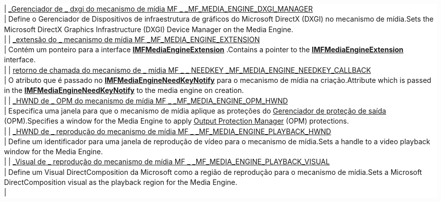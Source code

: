 | [<span data-ttu-id="02270-333">\_Gerenciador de \_ dxgi do mecanismo de mídia MF \_ \_</span><span class="sxs-lookup"><span data-stu-id="02270-333">MF\_MEDIA\_ENGINE\_DXGI\_MANAGER</span></span>](mf-media-engine-dxgi-manager.md)<br/>                                                                             | <span data-ttu-id="02270-334">Define o Gerenciador de Dispositivos de infraestrutura de gráficos do Microsoft DirectX (DXGI) no mecanismo de mídia.</span><span class="sxs-lookup"><span data-stu-id="02270-334">Sets the Microsoft DirectX Graphics Infrastructure (DXGI) Device Manager on the Media Engine.</span></span><br/>                                                                                                                                                                                                                                                                                                  |
| [<span data-ttu-id="02270-335">\_extensão do \_ mecanismo de mídia MF \_</span><span class="sxs-lookup"><span data-stu-id="02270-335">MF\_MEDIA\_ENGINE\_EXTENSION</span></span>](mf-media-engine-extension.md)<br/>                                                                                    | <span data-ttu-id="02270-336">Contém um ponteiro para a interface [**IMFMediaEngineExtension**](/windows/desktop/api/mfmediaengine/nn-mfmediaengine-imfmediaengineextension) .</span><span class="sxs-lookup"><span data-stu-id="02270-336">Contains a pointer to the [**IMFMediaEngineExtension**](/windows/desktop/api/mfmediaengine/nn-mfmediaengine-imfmediaengineextension) interface.</span></span><br/>                                                                                                                                                                                                                                                                                                |
| [<span data-ttu-id="02270-337">retorno de chamada do mecanismo de \_ mídia MF \_ \_ NEEDKEY \_</span><span class="sxs-lookup"><span data-stu-id="02270-337">MF\_MEDIA\_ENGINE\_NEEDKEY\_CALLBACK</span></span>](mf-media-engine-needkey-callback.md)<br/>                                                                     | <span data-ttu-id="02270-338">O atributo que é passado no [**IMFMediaEngineNeedKeyNotify**](/windows/desktop/api/mfmediaengine/nn-mfmediaengine-imfmediaengineneedkeynotify) para o mecanismo de mídia na criação.</span><span class="sxs-lookup"><span data-stu-id="02270-338">Attribute which is passed in the [**IMFMediaEngineNeedKeyNotify**](/windows/desktop/api/mfmediaengine/nn-mfmediaengine-imfmediaengineneedkeynotify) to the media engine on creation.</span></span><br/>                                                                                                                                                                                                                                                           |
| [<span data-ttu-id="02270-339">\_HWND de \_ OPM do mecanismo de mídia MF \_ \_</span><span class="sxs-lookup"><span data-stu-id="02270-339">MF\_MEDIA\_ENGINE\_OPM\_HWND</span></span>](mf-media-engine-opm-hwnd.md)<br/>                                                                                     | <span data-ttu-id="02270-340">Especifica uma janela para que o mecanismo de mídia aplique as proteções do [Gerenciador de proteção de saída](output-protection-manager.md) (OPM).</span><span class="sxs-lookup"><span data-stu-id="02270-340">Specifies a window for the Media Engine to apply [Output Protection Manager](output-protection-manager.md) (OPM) protections.</span></span><br/>                                                                                                                                                                                                                                                                 |
| [<span data-ttu-id="02270-341">\_HWND de \_ reprodução do mecanismo de mídia MF \_ \_</span><span class="sxs-lookup"><span data-stu-id="02270-341">MF\_MEDIA\_ENGINE\_PLAYBACK\_HWND</span></span>](mf-media-engine-playback-hwnd.md)<br/>                                                                           | <span data-ttu-id="02270-342">Define um identificador para uma janela de reprodução de vídeo para o mecanismo de mídia.</span><span class="sxs-lookup"><span data-stu-id="02270-342">Sets a handle to a video playback window for the Media Engine.</span></span><br/>                                                                                                                                                                                                                                                                                                                                 |
| [<span data-ttu-id="02270-343">\_Visual de \_ reprodução do mecanismo de mídia MF \_ \_</span><span class="sxs-lookup"><span data-stu-id="02270-343">MF\_MEDIA\_ENGINE\_PLAYBACK\_VISUAL</span></span>](mf-media-engine-playback-visual.md)<br/>                                                                       | <span data-ttu-id="02270-344">Define um Visual DirectComposition da Microsoft como a região de reprodução para o mecanismo de mídia.</span><span class="sxs-lookup"><span data-stu-id="02270-344">Sets a Microsoft DirectComposition visual as the playback region for the Media Engine.</span></span><br/>                                                                                                                                                                                                                                                                                                         |